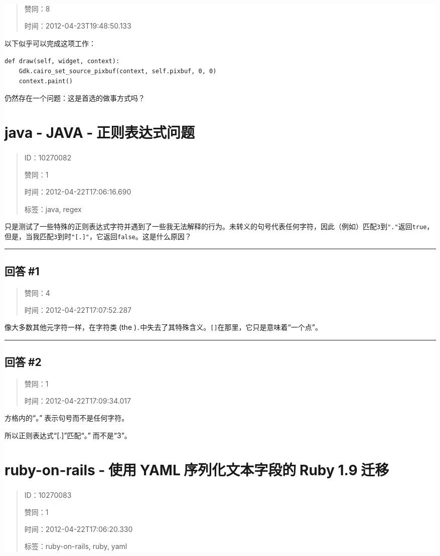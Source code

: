 > 赞同：8
> 
> 时间：2012-04-23T19:48:50.133

以下似乎可以完成这项工作：

```
def draw(self, widget, context):
    Gdk.cairo_set_source_pixbuf(context, self.pixbuf, 0, 0)
    context.paint() 
```

仍然存在一个问题：这是首选的做事方式吗？

# java - JAVA - 正则表达式问题

> ID：10270082
> 
> 赞同：1
> 
> 时间：2012-04-22T17:06:16.690
> 
> 标签：java, regex

只是测试了一些特殊的正则表达式字符并遇到了一些我无法解释的行为。未转义的句号代表任何字符，因此（例如）匹配`3`到`"."`返回`true`，但是，当我匹配`3`到时`"[.]"`，它返回`false`。这是什么原因？

* * *

## 回答 #1

> 赞同：4
> 
> 时间：2012-04-22T17:07:52.287

像大多数其他元字符一样，在字符类 (the )`.`中失去了其特殊含义。`[]`在那里，它只是意味着“一个点”。

* * *

## 回答 #2

> 赞同：1
> 
> 时间：2012-04-22T17:09:34.017

方格内的“。” 表示句号而不是任何字符。

所以正则表达式“[.]”匹配“。” 而不是“3”。

# ruby-on-rails - 使用 YAML 序列化文本字段的 Ruby 1.9 迁移

> ID：10270083
> 
> 赞同：1
> 
> 时间：2012-04-22T17:06:20.330
> 
> 标签：ruby-on-rails, ruby, yaml
